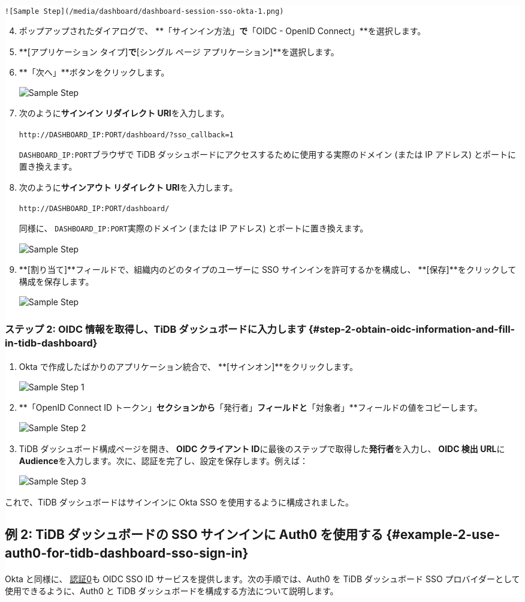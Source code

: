     ![Sample Step](/media/dashboard/dashboard-session-sso-okta-1.png)

4.  ポップアップされたダイアログで、 **「サインイン方法」**で**「OIDC - OpenID Connect」**を選択します。

5.  **[アプリケーション タイプ]**で**[シングル ページ アプリケーション]**を選択します。

6.  **「次へ」**ボタンをクリックします。

    ![Sample Step](/media/dashboard/dashboard-session-sso-okta-2.png)

7.  次のように**サインイン リダイレクト URI**を入力します。

    ```
    http://DASHBOARD_IP:PORT/dashboard/?sso_callback=1
    ```

    `DASHBOARD_IP:PORT`ブラウザで TiDB ダッシュボードにアクセスするために使用する実際のドメイン (または IP アドレス) とポートに置き換えます。

8.  次のように**サインアウト リダイレクト URI**を入力します。

    ```
    http://DASHBOARD_IP:PORT/dashboard/
    ```

    同様に、 `DASHBOARD_IP:PORT`実際のドメイン (または IP アドレス) とポートに置き換えます。

    ![Sample Step](/media/dashboard/dashboard-session-sso-okta-3.png)

9.  **[割り当て]**フィールドで、組織内のどのタイプのユーザーに SSO サインインを許可するかを構成し、 **[保存]**をクリックして構成を保存します。

    ![Sample Step](/media/dashboard/dashboard-session-sso-okta-4.png)

### ステップ 2: OIDC 情報を取得し、TiDB ダッシュボードに入力します {#step-2-obtain-oidc-information-and-fill-in-tidb-dashboard}

1.  Okta で作成したばかりのアプリケーション統合で、 **[サインオン]**をクリックします。

    ![Sample Step 1](/media/dashboard/dashboard-session-sso-okta-info-1.png)

2.  **「OpenID Connect ID トークン」**セクションから**「発行者」**フィールドと**「対象者」**フィールドの値をコピーします。

    ![Sample Step 2](/media/dashboard/dashboard-session-sso-okta-info-2.png)

3.  TiDB ダッシュボード構成ページを開き、 **OIDC クライアント ID**に最後のステップで取得した**発行者**を入力し、 **OIDC 検出 URL**に**Audience**を入力します。次に、認証を完了し、設定を保存します。例えば：

    ![Sample Step 3](/media/dashboard/dashboard-session-sso-okta-info-3.png)

これで、TiDB ダッシュボードはサインインに Okta SSO を使用するように構成されました。

## 例 2: TiDB ダッシュボードの SSO サインインに Auth0 を使用する {#example-2-use-auth0-for-tidb-dashboard-sso-sign-in}

Okta と同様に、 [<a href="https://auth0.com/">認証0</a>](https://auth0.com/)も OIDC SSO ID サービスを提供します。次の手順では、Auth0 を TiDB ダッシュボード SSO プロバイダーとして使用できるように、Auth0 と TiDB ダッシュボードを構成する方法について説明します。

